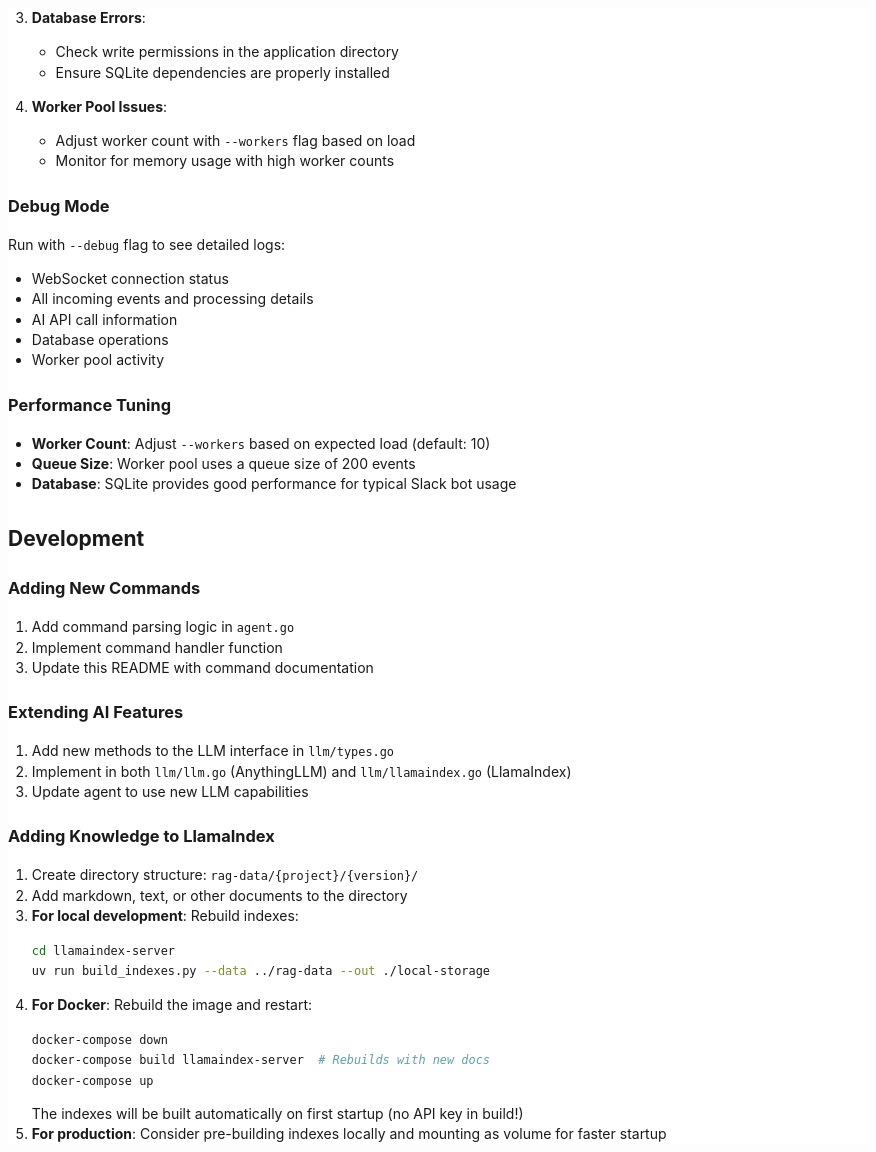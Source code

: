 3. **Database Errors**:
   - Check write permissions in the application directory
   - Ensure SQLite dependencies are properly installed

4. **Worker Pool Issues**:
   - Adjust worker count with `--workers` flag based on load
   - Monitor for memory usage with high worker counts

### Debug Mode

Run with `--debug` flag to see detailed logs:
- WebSocket connection status
- All incoming events and processing details
- AI API call information
- Database operations
- Worker pool activity

### Performance Tuning

- **Worker Count**: Adjust `--workers` based on expected load (default: 10)
- **Queue Size**: Worker pool uses a queue size of 200 events
- **Database**: SQLite provides good performance for typical Slack bot usage

## Development

### Adding New Commands

1. Add command parsing logic in `agent.go`
2. Implement command handler function
3. Update this README with command documentation

### Extending AI Features

1. Add new methods to the LLM interface in `llm/types.go`
2. Implement in both `llm/llm.go` (AnythingLLM) and `llm/llamaindex.go` (LlamaIndex)
3. Update agent to use new LLM capabilities

### Adding Knowledge to LlamaIndex

1. Create directory structure: `rag-data/{project}/{version}/`
2. Add markdown, text, or other documents to the directory
3. **For local development**: Rebuild indexes:
   ```bash
   cd llamaindex-server
   uv run build_indexes.py --data ../rag-data --out ./local-storage
   ```
4. **For Docker**: Rebuild the image and restart:
   ```bash
   docker-compose down
   docker-compose build llamaindex-server  # Rebuilds with new docs
   docker-compose up
   ```
   The indexes will be built automatically on first startup (no API key in build!)
5. **For production**: Consider pre-building indexes locally and mounting as volume for faster startup
